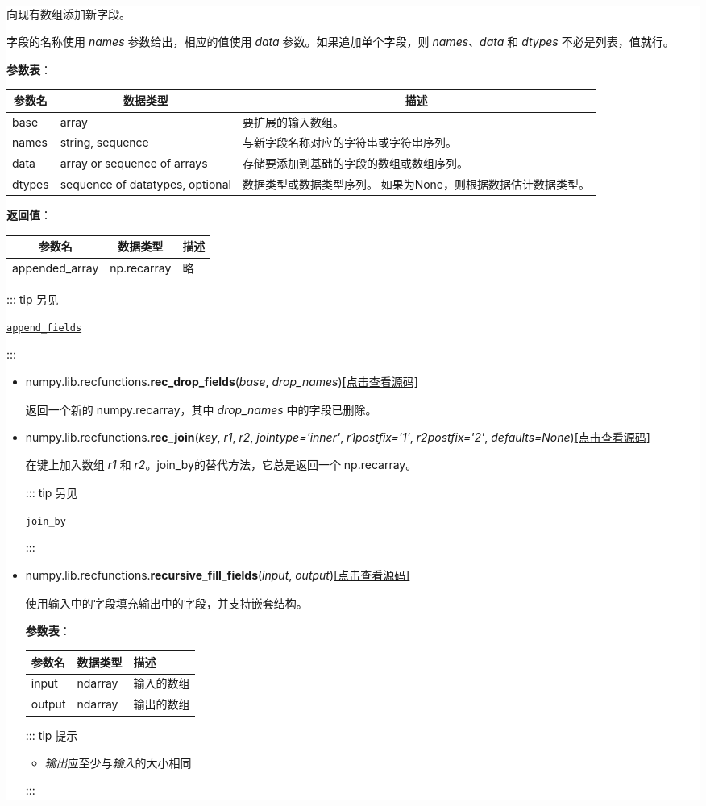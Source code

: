   向现有数组添加新字段。

  字段的名称使用 *names* 参数给出，相应的值使用 *data* 参数。如果追加单个字段，则 *names*、*data* 和 *dtypes* 不必是列表，值就行。

  **参数表**：

  参数名 | 数据类型 | 描述
  ---|---|---
  base | array | 要扩展的输入数组。
  names | string, sequence | 与新字段名称对应的字符串或字符串序列。
  data | array or sequence of arrays | 存储要添加到基础的字段的数组或数组序列。
  dtypes | sequence of datatypes, optional | 数据类型或数据类型序列。 如果为None，则根据数据估计数据类型。


  **返回值**：

  参数名 | 数据类型 | 描述
  ---|---|---
  appended_array | np.recarray | 略

  ::: tip 另见

  [``append_fields``](#numpy.lib.recfunctions.append_fields)

  :::

- numpy.lib.recfunctions.**rec_drop_fields**(*base*, *drop_names*)[[点击查看源码]](https://github.com/numpy/numpy/blob/master/numpy/lib/recfunctions.py#L615-L620)

  返回一个新的 numpy.recarray，其中 *drop_names* 中的字段已删除。

- numpy.lib.recfunctions.**rec_join**(*key*, *r1*, *r2*, *jointype='inner'*, *r1postfix='1'*, *r2postfix='2'*, *defaults=None*)[[点击查看源码]](https://github.com/numpy/numpy/blob/master/numpy/lib/recfunctions.py#L1563-L1576)

  在键上加入数组 *r1* 和 *r2*。join_by的替代方法，它总是返回一个 np.recarray。

  ::: tip 另见
  
  [``join_by``](#numpy.lib.recfunctions.join_by)

  :::

- numpy.lib.recfunctions.**recursive_fill_fields**(*input*, *output*)[[点击查看源码]](https://github.com/numpy/numpy/blob/master/numpy/lib/recfunctions.py#L43-L79)

  使用输入中的字段填充输出中的字段，并支持嵌套结构。

  **参数表**：

  参数名 | 数据类型 | 描述
  ---|---|---
  input | ndarray | 输入的数组
  output | ndarray | 输出的数组

  ::: tip 提示

  - *输出*应至少与*输入*的大小相同


  :::
